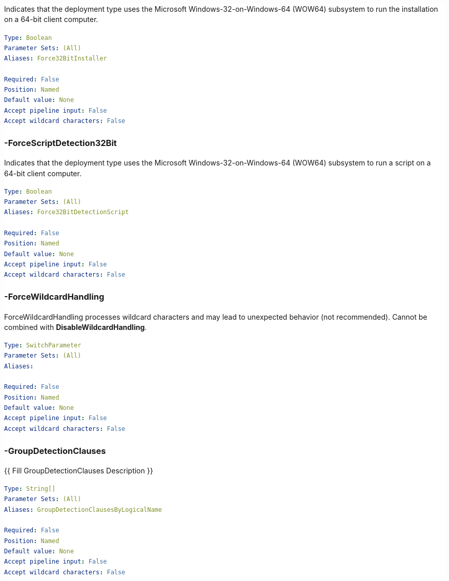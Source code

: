 Indicates that the deployment type uses the Microsoft Windows-32-on-Windows-64 (WOW64) subsystem to run the installation on a 64-bit client computer.

```yaml
Type: Boolean
Parameter Sets: (All)
Aliases: Force32BitInstaller

Required: False
Position: Named
Default value: None
Accept pipeline input: False
Accept wildcard characters: False
```

### -ForceScriptDetection32Bit

Indicates that the deployment type uses the Microsoft Windows-32-on-Windows-64 (WOW64) subsystem to run a script on a 64-bit client computer.

```yaml
Type: Boolean
Parameter Sets: (All)
Aliases: Force32BitDetectionScript

Required: False
Position: Named
Default value: None
Accept pipeline input: False
Accept wildcard characters: False
```

### -ForceWildcardHandling

ForceWildcardHandling processes wildcard characters and may lead to unexpected behavior (not recommended). Cannot be combined with **DisableWildcardHandling**.

```yaml
Type: SwitchParameter
Parameter Sets: (All)
Aliases:

Required: False
Position: Named
Default value: None
Accept pipeline input: False
Accept wildcard characters: False
```

### -GroupDetectionClauses
{{ Fill GroupDetectionClauses Description }}

```yaml
Type: String[]
Parameter Sets: (All)
Aliases: GroupDetectionClausesByLogicalName

Required: False
Position: Named
Default value: None
Accept pipeline input: False
Accept wildcard characters: False
```

